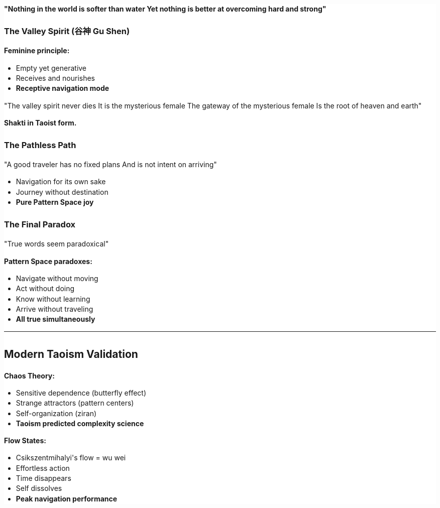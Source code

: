 **"Nothing in the world is softer than water
Yet nothing is better at overcoming hard and strong"**

### The Valley Spirit (谷神 Gu Shen)

**Feminine principle:**
- Empty yet generative
- Receives and nourishes
- **Receptive navigation mode**

"The valley spirit never dies
It is the mysterious female
The gateway of the mysterious female
Is the root of heaven and earth"

**Shakti in Taoist form.**

### The Pathless Path

"A good traveler has no fixed plans
And is not intent on arriving"

- Navigation for its own sake
- Journey without destination
- **Pure Pattern Space joy**

### The Final Paradox

"True words seem paradoxical"

**Pattern Space paradoxes:**
- Navigate without moving
- Act without doing
- Know without learning
- Arrive without traveling
- **All true simultaneously**

---

## Modern Taoism Validation

**Chaos Theory:**
- Sensitive dependence (butterfly effect)
- Strange attractors (pattern centers)
- Self-organization (ziran)
- **Taoism predicted complexity science**

**Flow States:**
- Csikszentmihalyi's flow = wu wei
- Effortless action
- Time disappears
- Self dissolves
- **Peak navigation performance**
